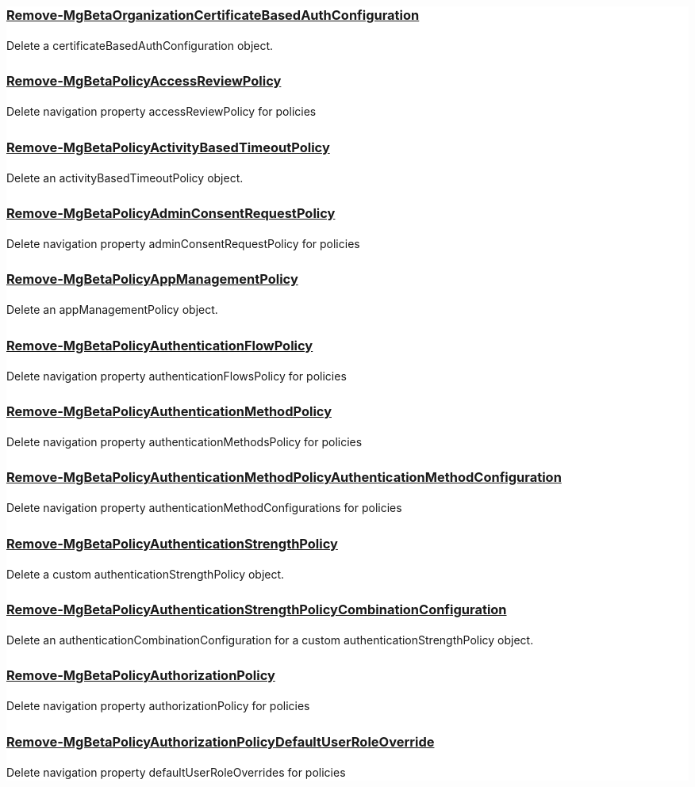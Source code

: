 ### [Remove-MgBetaOrganizationCertificateBasedAuthConfiguration](Remove-MgBetaOrganizationCertificateBasedAuthConfiguration.md)
Delete a certificateBasedAuthConfiguration object.

### [Remove-MgBetaPolicyAccessReviewPolicy](Remove-MgBetaPolicyAccessReviewPolicy.md)
Delete navigation property accessReviewPolicy for policies

### [Remove-MgBetaPolicyActivityBasedTimeoutPolicy](Remove-MgBetaPolicyActivityBasedTimeoutPolicy.md)
Delete an activityBasedTimeoutPolicy object.

### [Remove-MgBetaPolicyAdminConsentRequestPolicy](Remove-MgBetaPolicyAdminConsentRequestPolicy.md)
Delete navigation property adminConsentRequestPolicy for policies

### [Remove-MgBetaPolicyAppManagementPolicy](Remove-MgBetaPolicyAppManagementPolicy.md)
Delete an appManagementPolicy object.

### [Remove-MgBetaPolicyAuthenticationFlowPolicy](Remove-MgBetaPolicyAuthenticationFlowPolicy.md)
Delete navigation property authenticationFlowsPolicy for policies

### [Remove-MgBetaPolicyAuthenticationMethodPolicy](Remove-MgBetaPolicyAuthenticationMethodPolicy.md)
Delete navigation property authenticationMethodsPolicy for policies

### [Remove-MgBetaPolicyAuthenticationMethodPolicyAuthenticationMethodConfiguration](Remove-MgBetaPolicyAuthenticationMethodPolicyAuthenticationMethodConfiguration.md)
Delete navigation property authenticationMethodConfigurations for policies

### [Remove-MgBetaPolicyAuthenticationStrengthPolicy](Remove-MgBetaPolicyAuthenticationStrengthPolicy.md)
Delete a custom authenticationStrengthPolicy object.

### [Remove-MgBetaPolicyAuthenticationStrengthPolicyCombinationConfiguration](Remove-MgBetaPolicyAuthenticationStrengthPolicyCombinationConfiguration.md)
Delete an authenticationCombinationConfiguration  for a custom authenticationStrengthPolicy object.

### [Remove-MgBetaPolicyAuthorizationPolicy](Remove-MgBetaPolicyAuthorizationPolicy.md)
Delete navigation property authorizationPolicy for policies

### [Remove-MgBetaPolicyAuthorizationPolicyDefaultUserRoleOverride](Remove-MgBetaPolicyAuthorizationPolicyDefaultUserRoleOverride.md)
Delete navigation property defaultUserRoleOverrides for policies
